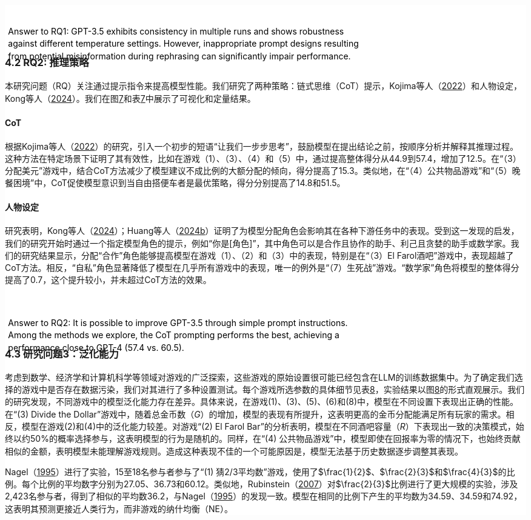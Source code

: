 <svg class="ltx_picture" height="56.15" id="S4.SS1.SSS0.Px3.p2.pic1" overflow="visible" version="1.1" width="600"><g fill="#000000" stroke="#000000" stroke-width="0.4pt" transform="translate(0,56.15) matrix(1 0 0 -1 0 0)"><g fill-opacity="1.0" transform="matrix(1.0 0.0 0.0 1.0 5.32 5.32)"><foreignobject color="#000000" height="45.51" overflow="visible" transform="matrix(1 0 0 -1 0 16.6)" width="589.36">Answer to RQ1: GPT-3.5 exhibits consistency in multiple runs and shows robustness against different temperature settings. However, inappropriate prompt designs resulting from potential misinformation during rephrasing can significantly impair performance.</foreignobject></g></g></svg>

### 4.2 RQ2: 推理策略

本研究问题（RQ）关注通过提示指令来提高模型性能。我们研究了两种策略：链式思维（CoT）提示，Kojima等人（[2022](https://arxiv.org/html/2403.11807v4#bib.bib30)）和人物设定，Kong等人（[2024](https://arxiv.org/html/2403.11807v4#bib.bib31)）。我们在图[7](https://arxiv.org/html/2403.11807v4#A6.F7 "图7 ‣ F.4 推理策略 ‣ 附录F 详细结果 ‣ 我们在大型语言模型的决策能力上走多远了？评估LLMs在多智能体环境中的游戏能力")和表[7](https://arxiv.org/html/2403.11807v4#A6.T7 "表7 ‣ F.4 推理策略 ‣ 附录F 详细结果 ‣ 我们在大型语言模型的决策能力上走多远了？评估LLMs在多智能体环境中的游戏能力")中展示了可视化和定量结果。

#### CoT

根据Kojima等人（[2022](https://arxiv.org/html/2403.11807v4#bib.bib30)）的研究，引入一个初步的短语“让我们一步步思考”，鼓励模型在提出结论之前，按顺序分析并解释其推理过程。这种方法在特定场景下证明了其有效性，比如在游戏（1）、（3）、（4）和（5）中，通过提高整体得分从$44.9$到$57.4$，增加了$12.5$。在“（3）分配美元”游戏中，结合CoT方法减少了模型建议不成比例的大额分配的倾向，得分提高了$15.3$。类似地，在“（4）公共物品游戏”和“（5）晚餐困境”中，CoT促使模型意识到当自由搭便车者是最优策略，得分分别提高了$14.8$和$51.5$。

#### 人物设定

研究表明，Kong等人（[2024](https://arxiv.org/html/2403.11807v4#bib.bib31)）；Huang等人（[2024b](https://arxiv.org/html/2403.11807v4#bib.bib22)）证明了为模型分配角色会影响其在各种下游任务中的表现。受到这一发现的启发，我们的研究开始时通过一个指定模型角色的提示，例如“你是[角色]”，其中角色可以是合作且协作的助手、利己且贪婪的助手或数学家。我们的研究结果显示，分配“合作”角色能够提高模型在游戏（1）、（2）和（3）中的表现，特别是在“（3）El Farol酒吧”游戏中，表现超越了CoT方法。相反，“自私”角色显著降低了模型在几乎所有游戏中的表现，唯一的例外是“（7）生死战”游戏。“数学家”角色将模型的整体得分提高了$0.7$，这个提升较小，并未超过CoT方法的效果。

<svg class="ltx_picture" height="57.69" id="S4.SS2.SSS0.Px2.p2.pic1" overflow="visible" version="1.1" width="600"><g fill="#000000" stroke="#000000" stroke-width="0.4pt" transform="translate(0,57.69) matrix(1 0 0 -1 0 0)"><g fill-opacity="1.0" transform="matrix(1.0 0.0 0.0 1.0 5.32 5.32)"><foreignobject color="#000000" height="47.05" overflow="visible" transform="matrix(1 0 0 -1 0 16.6)" width="589.36">Answer to RQ2: It is possible to improve GPT-3.5 through simple prompt instructions. Among the methods we explore, the CoT prompting performs the best, achieving a performance close to GPT-4 ($57.4$ vs. $60.5$).</foreignobject></g></g></svg>

### 4.3 研究问题3：泛化能力

考虑到数学、经济学和计算机科学等领域对游戏的广泛探索，这些游戏的原始设置很可能已经包含在LLM的训练数据集中。为了确定我们选择的游戏中是否存在数据污染，我们对其进行了多种设置测试。每个游戏所选参数的具体细节见表[8](https://arxiv.org/html/2403.11807v4#A6.T8 "Table 8 ‣ F.5 Generalizability ‣ Appendix F Detailed Results ‣ How Far Are We on the Decision-Making of LLMs? Evaluating LLMs’ Gaming Ability in Multi-Agent Environments")，实验结果以图[8](https://arxiv.org/html/2403.11807v4#A6.F8 "Figure 8 ‣ F.5 Generalizability ‣ Appendix F Detailed Results ‣ How Far Are We on the Decision-Making of LLMs? Evaluating LLMs’ Gaming Ability in Multi-Agent Environments")的形式直观展示。我们的研究发现，不同游戏中的模型泛化能力存在差异。具体来说，在游戏(1)、(3)、(5)、(6)和(8)中，模型在不同设置下表现出正确的性能。在“(3) Divide the Dollar”游戏中，随着总金币数（$G$）的增加，模型的表现有所提升，这表明更高的金币分配能满足所有玩家的需求。相反，模型在游戏(2)和(4)中的泛化能力较差。对游戏“(2) El Farol Bar”的分析表明，模型在不同酒吧容量（$R$）下表现出一致的决策模式，始终以约50%的概率选择参与，这表明模型的行为是随机的。同样，在“(4) 公共物品游戏”中，模型即使在回报率为零的情况下，也始终贡献相似的金额，表明模型未能理解游戏规则。造成这种表现不佳的一个可能原因是，模型无法基于历史数据逐步调整其表现。

Nagel（[1995](https://arxiv.org/html/2403.11807v4#bib.bib43)）进行了实验，$15$至$18$名参与者参与了“(1) 猜2/3平均数”游戏，使用了$\frac{1}{2}$、$\frac{2}{3}$和$\frac{4}{3}$的比例。每个比例的平均数字分别为$27.05$、$36.73$和$60.12$。类似地，Rubinstein（[2007](https://arxiv.org/html/2403.11807v4#bib.bib55)）对$\frac{2}{3}$比例进行了更大规模的实验，涉及2,423名参与者，得到了相似的平均数$36.2$，与Nagel（[1995](https://arxiv.org/html/2403.11807v4#bib.bib43)）的发现一致。模型在相同的比例下产生的平均数为$34.59$、$34.59$和$74.92$，这表明其预测更接近人类行为，而非游戏的纳什均衡（NE）。
